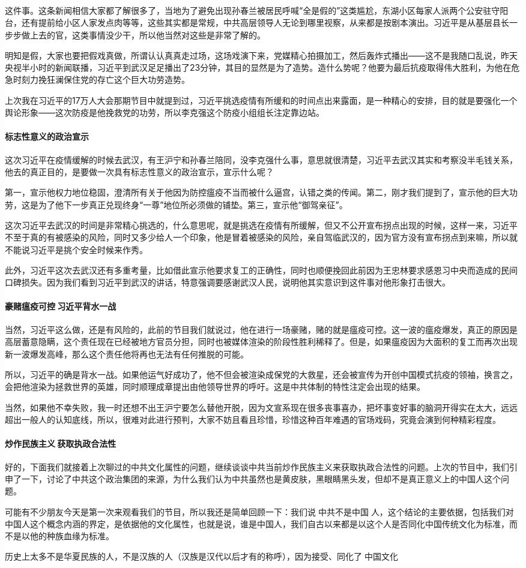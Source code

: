  这件事。这条新闻相信大家都了解很多了，当地为了避免出现孙春兰被居民呼喊“全是假的”这类尴尬，东湖小区每家人派两个公安驻守阳台，还有提前给小区人家发点肉等等，这些其实都是常规，中共高层领导人无论到哪里视察，从来都是按剧本演出。习近平是从基层县长一步步做上去的官，这类事情没少干，所以他当然对这些是非常了解的。
</p>
<p>
 明知是假，大家也要把假戏真做，所谓认认真真走过场，这场戏演下来，党媒精心拍摄加工，然后轰炸式播出——这不是我随口乱说，昨天央视半小时的新闻联播，习近平到武汉足足播出了23分钟，其目的显然是为了造势。造什么势呢？他要为最后抗疫取得伟大胜利，为他在危急时刻力挽狂澜保住党的存亡这个巨大功劳造势。
</p>
<p>
 上次我在习近平的17万人大会那期节目中就提到过，习近平挑选疫情有所缓和的时间点出来露面，是一种精心的安排，目的就是要强化一个舆论形象——这次防疫是他挽救党的功劳，所以李克强这个防疫小组组长注定靠边站。
</p>
<h4>
 标志性意义的政治宣示
</h4>
<p>
 这次习近平在疫情缓解的时候去武汉，有王沪宁和孙春兰陪同，没李克强什么事，意思就很清楚，习近平去武汉其实和考察没半毛钱关系，他去的真正目的，是要做一次具有标志性意义的政治宣示，宣示什么呢？
</p>
<p>
 第一，宣示他权力地位稳固，澄清所有关于他因为防控瘟疫不当而被什么逼宫，认错之类的传闻。第二，刚才我们提到了，宣示他的巨大功劳，这是为了他下一步真正兑现终身“一尊”地位所必须做的铺垫。第三，宣示他“御驾亲征”。
</p>
<p>
 这次习近平去武汉的时间是非常精心挑选的，什么意思呢，就是挑选在疫情有所缓解，但又不公开宣布拐点出现的时候，这样一来，习近平不至于真的有被感染的风险，同时又多少给人一个印象，他是冒着被感染的风险，亲自驾临武汉的，因为官方没有宣布拐点到来嘛，所以就不能说习近平是挑个安全时候来作秀。
</p>
<p>
 此外，习近平这次去武汉还有多重考量，比如借此宣示他要求复工的正确性，同时也顺便挽回此前因为王忠林要求感恩习中央而造成的民间口碑损失。因为我们看到习近平到武汉的讲话，特意强调要感谢武汉人民，说明他其实意识到这件事对他形象打击很大。
</p>
<h4>
 豪赌瘟疫可控 习近平背水一战
</h4>
<p>
 当然，习近平这么做，还是有风险的，此前的节目我们就说过，他在进行一场豪赌，赌的就是瘟疫可控。这一波的瘟疫爆发，真正的原因是高层蓄意隐瞒，这个责任现在已经被地方官员分担，同时也被媒体渲染的阶段性胜利稀释了。但是，如果瘟疫因为大面积的复工而再次出现新一波爆发高峰，那么这个责任他将再也无法有任何推脱的可能。
</p>
<p>
 所以，习近平的确是背水一战。如果他运气好成功了，他不但会被渲染成保党的大救星，还会被宣传为开创中国模式抗疫的领袖，换言之，会把他渲染为拯救世界的英雄，同时顺理成章提出由他领导世界的呼吁。这是中共体制的特性注定会出现的结果。
</p>
<p>
 当然，如果他不幸失败，我一时还想不出王沪宁要怎么替他开脱，因为文宣系现在很多丧事喜办，把坏事变好事的脑洞开得实在太大，远远超出一般人的认知底线，所以，很难对此进行预判，大家不妨且看且珍惜，珍惜这种百年难遇的官场戏码，究竟会演到何种精彩程度。
</p>
<h4>
 炒作民族主义 获取执政合法性
</h4>
<p>
 好的，下面我们就接着上次聊过的中共文化属性的问题，继续谈谈中共当前炒作民族主义来获取执政合法性的问题。上次的节目中，我们引申了一下，讨论了中共这个政治集团的来源，为什么我们认为中共虽然也是黄皮肤，黑眼睛黑头发，但却不是真正意义上的中国人这个问题。
</p>
<p>
 可能有不少朋友今天是第一次来观看我们的节目，所以我还是简单回顾一下：我们说
 <ok href="https://www.epochtimes.com/gb/tag/%E4%B8%AD%E5%85%B1%E4%B8%8D%E6%98%AF%E4%B8%AD%E5%9B%BD.html">
  中共不是中国
 </ok>
 人，这个结论的主要依据，包括我们对中国人这个概念内涵的界定，是依据他的文化属性，也就是说，谁是中国人，我们自古以来都是以这个人是否同化中国传统文化为标准，而不是以他的种族血缘为标准。
</p>
<p>
 历史上太多不是华夏民族的人，不是汉族的人（汉族是汉代以后才有的称呼），因为接受、同化了
 <ok href="https://www.epochtimes.com/gb/tag/%E4%B8%AD%E5%9B%BD%E6%96%87%E5%8C%96.html">
  中国文化
 </ok>